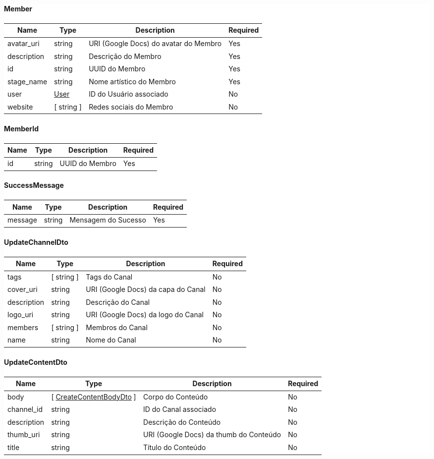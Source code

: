 #### Member

| Name | Type | Description | Required |
| ---- | ---- | ----------- | -------- |
| avatar_uri | string | URI (Google Docs) do avatar do Membro | Yes |
| description | string | Descrição do Membro | Yes |
| id | string | UUID do Membro | Yes |
| stage_name | string | Nome artístico do Membro | Yes |
| user | [User](#user) | ID do Usuário associado | No |
| website | [ string ] | Redes sociais do Membro | No |

#### MemberId

| Name | Type | Description | Required |
| ---- | ---- | ----------- | -------- |
| id | string | UUID do Membro | Yes |

#### SuccessMessage

| Name | Type | Description | Required |
| ---- | ---- | ----------- | -------- |
| message | string | Mensagem do Sucesso | Yes |

#### UpdateChannelDto

| Name | Type | Description | Required |
| ---- | ---- | ----------- | -------- |
| tags | [ string ] | Tags do Canal | No |
| cover_uri | string | URI (Google Docs) da capa do Canal | No |
| description | string | Descrição do Canal | No |
| logo_uri | string | URI (Google Docs) da logo do Canal | No |
| members | [ string ] | Membros do Canal | No |
| name | string | Nome do Canal | No |

#### UpdateContentDto

| Name | Type | Description | Required |
| ---- | ---- | ----------- | -------- |
| body | [ [CreateContentBodyDto](#createcontentbodydto) ] | Corpo do Conteúdo | No |
| channel_id | string | ID do Canal associado | No |
| description | string | Descrição do Conteúdo | No |
| thumb_uri | string | URI (Google Docs) da thumb do Conteúdo | No |
| title | string | Título do Conteúdo | No |
